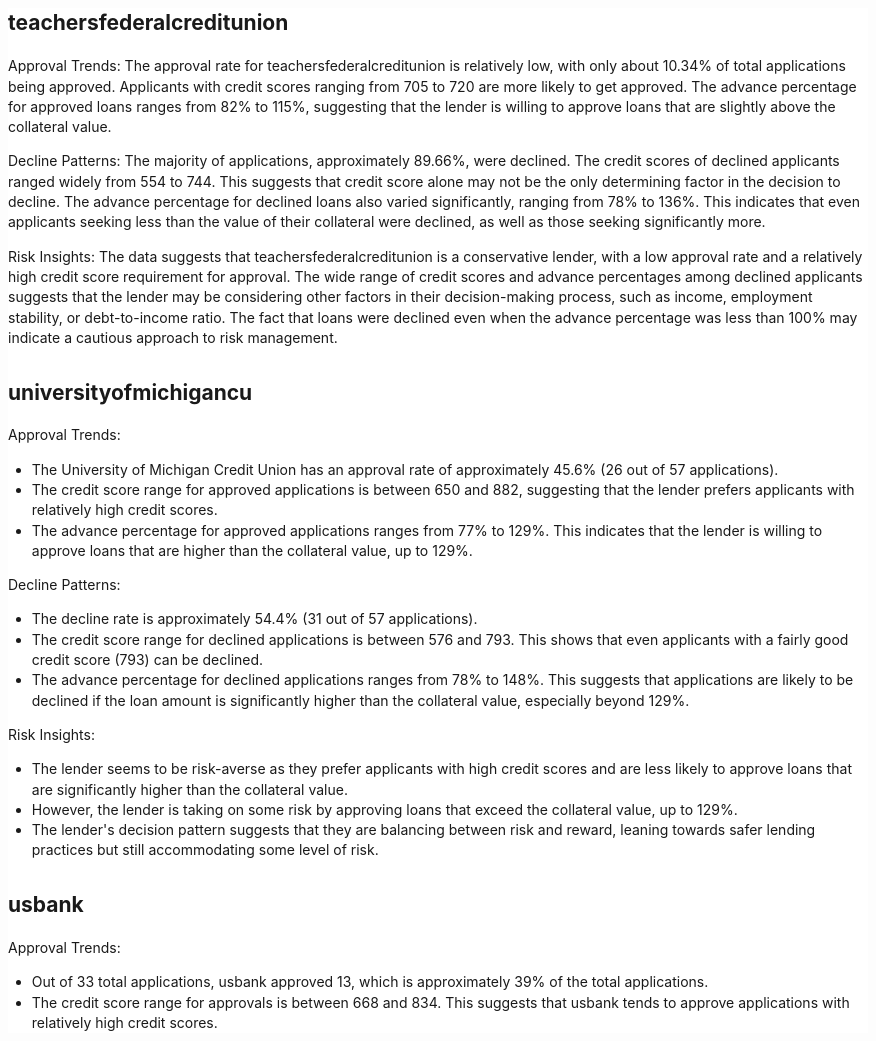 ## teachersfederalcreditunion

Approval Trends:
The approval rate for teachersfederalcreditunion is relatively low, with only about 10.34% of total applications being approved. Applicants with credit scores ranging from 705 to 720 are more likely to get approved. The advance percentage for approved loans ranges from 82% to 115%, suggesting that the lender is willing to approve loans that are slightly above the collateral value.

Decline Patterns:
The majority of applications, approximately 89.66%, were declined. The credit scores of declined applicants ranged widely from 554 to 744. This suggests that credit score alone may not be the only determining factor in the decision to decline. The advance percentage for declined loans also varied significantly, ranging from 78% to 136%. This indicates that even applicants seeking less than the value of their collateral were declined, as well as those seeking significantly more.

Risk Insights:
The data suggests that teachersfederalcreditunion is a conservative lender, with a low approval rate and a relatively high credit score requirement for approval. The wide range of credit scores and advance percentages among declined applicants suggests that the lender may be considering other factors in their decision-making process, such as income, employment stability, or debt-to-income ratio. The fact that loans were declined even when the advance percentage was less than 100% may indicate a cautious approach to risk management.

## universityofmichigancu

Approval Trends:
- The University of Michigan Credit Union has an approval rate of approximately 45.6% (26 out of 57 applications).
- The credit score range for approved applications is between 650 and 882, suggesting that the lender prefers applicants with relatively high credit scores.
- The advance percentage for approved applications ranges from 77% to 129%. This indicates that the lender is willing to approve loans that are higher than the collateral value, up to 129%.

Decline Patterns:
- The decline rate is approximately 54.4% (31 out of 57 applications).
- The credit score range for declined applications is between 576 and 793. This shows that even applicants with a fairly good credit score (793) can be declined.
- The advance percentage for declined applications ranges from 78% to 148%. This suggests that applications are likely to be declined if the loan amount is significantly higher than the collateral value, especially beyond 129%.

Risk Insights:
- The lender seems to be risk-averse as they prefer applicants with high credit scores and are less likely to approve loans that are significantly higher than the collateral value.
- However, the lender is taking on some risk by approving loans that exceed the collateral value, up to 129%.
- The lender's decision pattern suggests that they are balancing between risk and reward, leaning towards safer lending practices but still accommodating some level of risk.

## usbank

Approval Trends:
- Out of 33 total applications, usbank approved 13, which is approximately 39% of the total applications.
- The credit score range for approvals is between 668 and 834. This suggests that usbank tends to approve applications with relatively high credit scores.
